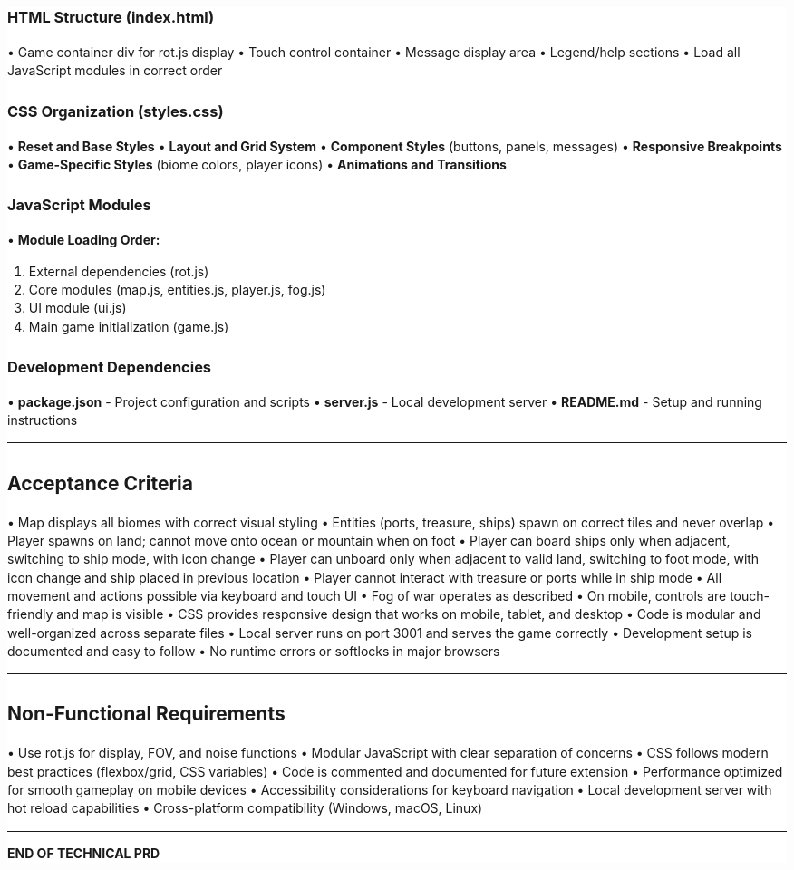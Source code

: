 ### HTML Structure (index.html)
• Game container div for rot.js display
• Touch control container
• Message display area
• Legend/help sections
• Load all JavaScript modules in correct order

### CSS Organization (styles.css)
• **Reset and Base Styles**
• **Layout and Grid System**
• **Component Styles** (buttons, panels, messages)
• **Responsive Breakpoints**
• **Game-Specific Styles** (biome colors, player icons)
• **Animations and Transitions**

### JavaScript Modules
• **Module Loading Order:**
  1. External dependencies (rot.js)
  2. Core modules (map.js, entities.js, player.js, fog.js)
  3. UI module (ui.js)
  4. Main game initialization (game.js)

### Development Dependencies
• **package.json** - Project configuration and scripts
• **server.js** - Local development server
• **README.md** - Setup and running instructions

---

## Acceptance Criteria
• Map displays all biomes with correct visual styling
• Entities (ports, treasure, ships) spawn on correct tiles and never overlap
• Player spawns on land; cannot move onto ocean or mountain when on foot
• Player can board ships only when adjacent, switching to ship mode, with icon change
• Player can unboard only when adjacent to valid land, switching to foot mode, with icon change and ship placed in previous location
• Player cannot interact with treasure or ports while in ship mode
• All movement and actions possible via keyboard and touch UI
• Fog of war operates as described
• On mobile, controls are touch-friendly and map is visible
• CSS provides responsive design that works on mobile, tablet, and desktop
• Code is modular and well-organized across separate files
• Local server runs on port 3001 and serves the game correctly
• Development setup is documented and easy to follow
• No runtime errors or softlocks in major browsers

---

## Non-Functional Requirements
• Use rot.js for display, FOV, and noise functions
• Modular JavaScript with clear separation of concerns
• CSS follows modern best practices (flexbox/grid, CSS variables)
• Code is commented and documented for future extension
• Performance optimized for smooth gameplay on mobile devices
• Accessibility considerations for keyboard navigation
• Local development server with hot reload capabilities
• Cross-platform compatibility (Windows, macOS, Linux)

---

**END OF TECHNICAL PRD**